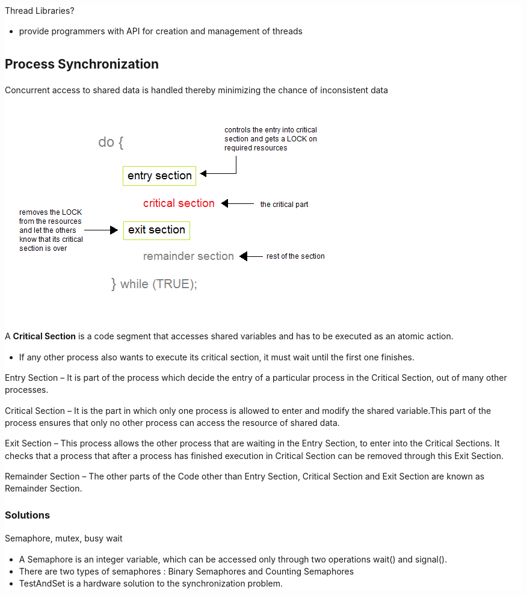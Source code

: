 Thread Libraries?
- provide programmers with API for creation and management of threads


## Process Synchronization
Concurrent access to shared data is handled thereby minimizing the chance of inconsistent data

![critical-section](./images/critical-section-problem.png)

A **Critical Section** is a code segment that accesses shared variables and has to be executed as an atomic action.
- If any other process also wants to execute its critical section, it must wait until the first one finishes.

Entry Section – It is part of the process which decide the entry of a particular process in the Critical Section, out of many other processes.

Critical Section – It is the part in which only one process is allowed to enter and modify the shared variable.This part of the process ensures that only no other process can access the resource of shared data.

Exit Section – This process allows the other process that are waiting in the Entry Section, to enter into the Critical Sections. It checks that a process that after a process has finished execution in Critical Section can be removed through this Exit Section.

Remainder Section – The other parts of the Code other than Entry Section, Critical Section and Exit Section are known as Remainder Section.

### Solutions
Semaphore, mutex, busy wait
- A Semaphore is an integer variable, which can be accessed only through two operations wait() and signal().
- There are two types of semaphores : Binary Semaphores and Counting Semaphores
- TestAndSet is a hardware solution to the synchronization problem. 
